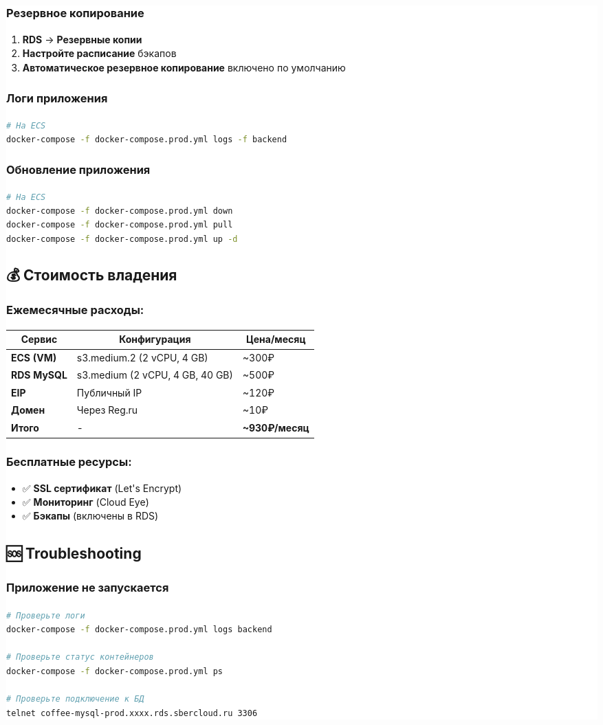 ### Резервное копирование

1. **RDS** → **Резервные копии**
2. **Настройте расписание** бэкапов
3. **Автоматическое резервное копирование** включено по умолчанию

### Логи приложения

```bash
# На ECS
docker-compose -f docker-compose.prod.yml logs -f backend
```

### Обновление приложения

```bash
# На ECS
docker-compose -f docker-compose.prod.yml down
docker-compose -f docker-compose.prod.yml pull
docker-compose -f docker-compose.prod.yml up -d
```

## 💰 Стоимость владения

### Ежемесячные расходы:

| **Сервис**    | **Конфигурация**                | **Цена/месяц**  |
| ------------- | ------------------------------- | --------------- |
| **ECS (VM)**  | s3.medium.2 (2 vCPU, 4 GB)      | ~300₽           |
| **RDS MySQL** | s3.medium (2 vCPU, 4 GB, 40 GB) | ~500₽           |
| **EIP**       | Публичный IP                    | ~120₽           |
| **Домен**     | Через Reg.ru                    | ~10₽            |
| **Итого**     | -                               | **~930₽/месяц** |

### Бесплатные ресурсы:

- ✅ **SSL сертификат** (Let's Encrypt)
- ✅ **Мониторинг** (Cloud Eye)
- ✅ **Бэкапы** (включены в RDS)

## 🆘 Troubleshooting

### Приложение не запускается

```bash
# Проверьте логи
docker-compose -f docker-compose.prod.yml logs backend

# Проверьте статус контейнеров
docker-compose -f docker-compose.prod.yml ps

# Проверьте подключение к БД
telnet coffee-mysql-prod.xxxx.rds.sbercloud.ru 3306
```
